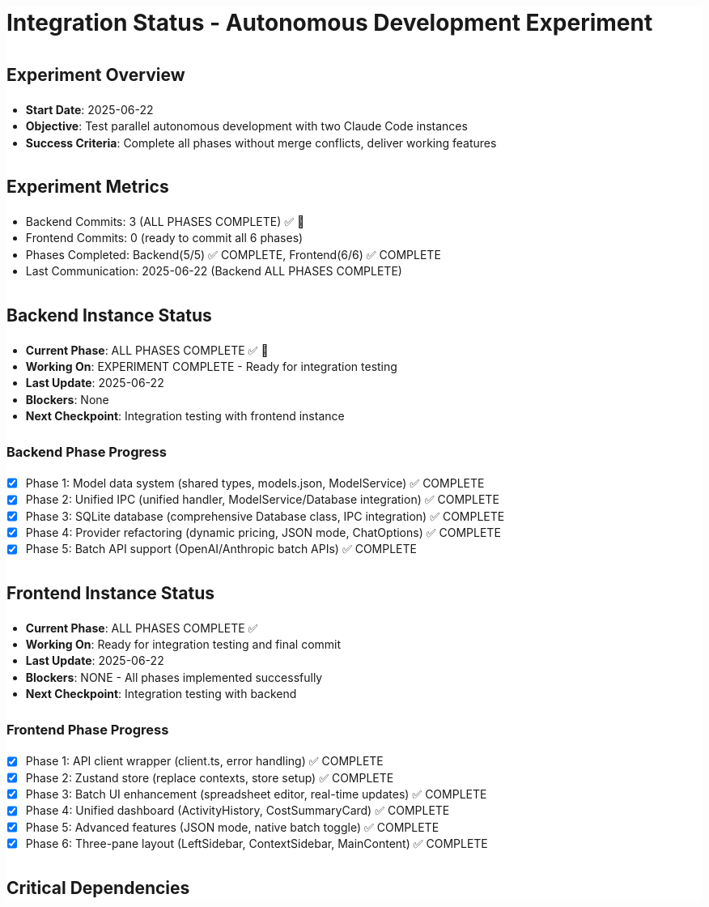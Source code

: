 # Integration Status - Autonomous Development Experiment

## Experiment Overview

- **Start Date**: 2025-06-22
- **Objective**: Test parallel autonomous development with two Claude Code instances
- **Success Criteria**: Complete all phases without merge conflicts, deliver working features

## Experiment Metrics

- Backend Commits: 3 (ALL PHASES COMPLETE) ✅ 🎉
- Frontend Commits: 0 (ready to commit all 6 phases)
- Phases Completed: Backend(5/5) ✅ COMPLETE, Frontend(6/6) ✅ COMPLETE
- Last Communication: 2025-06-22 (Backend ALL PHASES COMPLETE)

## Backend Instance Status

- **Current Phase**: ALL PHASES COMPLETE ✅ 🎉
- **Working On**: EXPERIMENT COMPLETE - Ready for integration testing
- **Last Update**: 2025-06-22
- **Blockers**: None
- **Next Checkpoint**: Integration testing with frontend instance

### Backend Phase Progress

- [x] Phase 1: Model data system (shared types, models.json, ModelService) ✅ COMPLETE
- [x] Phase 2: Unified IPC (unified handler, ModelService/Database integration) ✅ COMPLETE
- [x] Phase 3: SQLite database (comprehensive Database class, IPC integration) ✅ COMPLETE
- [x] Phase 4: Provider refactoring (dynamic pricing, JSON mode, ChatOptions) ✅ COMPLETE
- [x] Phase 5: Batch API support (OpenAI/Anthropic batch APIs) ✅ COMPLETE

## Frontend Instance Status

- **Current Phase**: ALL PHASES COMPLETE ✅
- **Working On**: Ready for integration testing and final commit
- **Last Update**: 2025-06-22
- **Blockers**: NONE - All phases implemented successfully
- **Next Checkpoint**: Integration testing with backend

### Frontend Phase Progress

- [x] Phase 1: API client wrapper (client.ts, error handling) ✅ COMPLETE
- [x] Phase 2: Zustand store (replace contexts, store setup) ✅ COMPLETE
- [x] Phase 3: Batch UI enhancement (spreadsheet editor, real-time updates) ✅ COMPLETE
- [x] Phase 4: Unified dashboard (ActivityHistory, CostSummaryCard) ✅ COMPLETE
- [x] Phase 5: Advanced features (JSON mode, native batch toggle) ✅ COMPLETE
- [x] Phase 6: Three-pane layout (LeftSidebar, ContextSidebar, MainContent) ✅ COMPLETE

## Critical Dependencies
